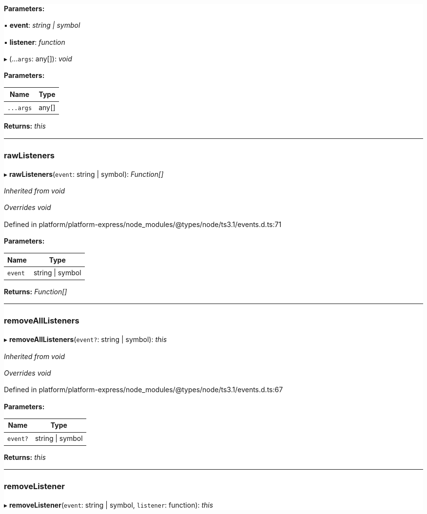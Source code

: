 **Parameters:**

▪ **event**: *string | symbol*

▪ **listener**: *function*

▸ (...`args`: any[]): *void*

**Parameters:**

Name | Type |
------ | ------ |
`...args` | any[] |

**Returns:** *this*

___

###  rawListeners

▸ **rawListeners**(`event`: string | symbol): *Function[]*

*Inherited from void*

*Overrides void*

Defined in platform/platform-express/node_modules/@types/node/ts3.1/events.d.ts:71

**Parameters:**

Name | Type |
------ | ------ |
`event` | string &#124; symbol |

**Returns:** *Function[]*

___

###  removeAllListeners

▸ **removeAllListeners**(`event?`: string | symbol): *this*

*Inherited from void*

*Overrides void*

Defined in platform/platform-express/node_modules/@types/node/ts3.1/events.d.ts:67

**Parameters:**

Name | Type |
------ | ------ |
`event?` | string &#124; symbol |

**Returns:** *this*

___

###  removeListener

▸ **removeListener**(`event`: string | symbol, `listener`: function): *this*
